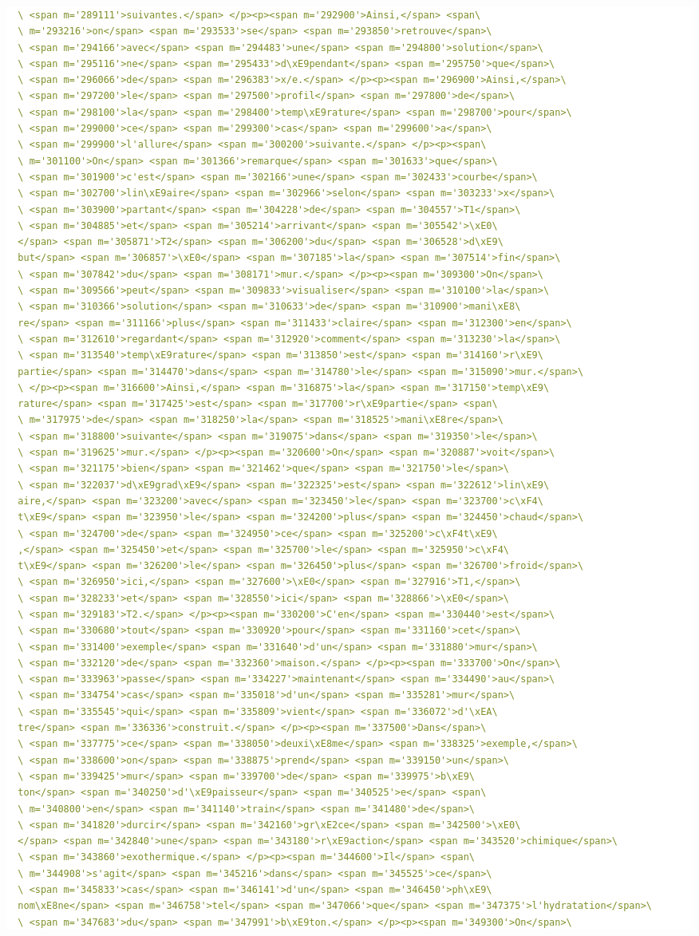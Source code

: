 ```yaml
  \ <span m='289111'>suivantes.</span> </p><p><span m='292900'>Ainsi,</span> <span\
  \ m='293216'>on</span> <span m='293533'>se</span> <span m='293850'>retrouve</span>\
  \ <span m='294166'>avec</span> <span m='294483'>une</span> <span m='294800'>solution</span>\
  \ <span m='295116'>ne</span> <span m='295433'>d\xE9pendant</span> <span m='295750'>que</span>\
  \ <span m='296066'>de</span> <span m='296383'>x/e.</span> </p><p><span m='296900'>Ainsi,</span>\
  \ <span m='297200'>le</span> <span m='297500'>profil</span> <span m='297800'>de</span>\
  \ <span m='298100'>la</span> <span m='298400'>temp\xE9rature</span> <span m='298700'>pour</span>\
  \ <span m='299000'>ce</span> <span m='299300'>cas</span> <span m='299600'>a</span>\
  \ <span m='299900'>l'allure</span> <span m='300200'>suivante.</span> </p><p><span\
  \ m='301100'>On</span> <span m='301366'>remarque</span> <span m='301633'>que</span>\
  \ <span m='301900'>c'est</span> <span m='302166'>une</span> <span m='302433'>courbe</span>\
  \ <span m='302700'>lin\xE9aire</span> <span m='302966'>selon</span> <span m='303233'>x</span>\
  \ <span m='303900'>partant</span> <span m='304228'>de</span> <span m='304557'>T1</span>\
  \ <span m='304885'>et</span> <span m='305214'>arrivant</span> <span m='305542'>\xE0\
  </span> <span m='305871'>T2</span> <span m='306200'>du</span> <span m='306528'>d\xE9\
  but</span> <span m='306857'>\xE0</span> <span m='307185'>la</span> <span m='307514'>fin</span>\
  \ <span m='307842'>du</span> <span m='308171'>mur.</span> </p><p><span m='309300'>On</span>\
  \ <span m='309566'>peut</span> <span m='309833'>visualiser</span> <span m='310100'>la</span>\
  \ <span m='310366'>solution</span> <span m='310633'>de</span> <span m='310900'>mani\xE8\
  re</span> <span m='311166'>plus</span> <span m='311433'>claire</span> <span m='312300'>en</span>\
  \ <span m='312610'>regardant</span> <span m='312920'>comment</span> <span m='313230'>la</span>\
  \ <span m='313540'>temp\xE9rature</span> <span m='313850'>est</span> <span m='314160'>r\xE9\
  partie</span> <span m='314470'>dans</span> <span m='314780'>le</span> <span m='315090'>mur.</span>\
  \ </p><p><span m='316600'>Ainsi,</span> <span m='316875'>la</span> <span m='317150'>temp\xE9\
  rature</span> <span m='317425'>est</span> <span m='317700'>r\xE9partie</span> <span\
  \ m='317975'>de</span> <span m='318250'>la</span> <span m='318525'>mani\xE8re</span>\
  \ <span m='318800'>suivante</span> <span m='319075'>dans</span> <span m='319350'>le</span>\
  \ <span m='319625'>mur.</span> </p><p><span m='320600'>On</span> <span m='320887'>voit</span>\
  \ <span m='321175'>bien</span> <span m='321462'>que</span> <span m='321750'>le</span>\
  \ <span m='322037'>d\xE9grad\xE9</span> <span m='322325'>est</span> <span m='322612'>lin\xE9\
  aire,</span> <span m='323200'>avec</span> <span m='323450'>le</span> <span m='323700'>c\xF4\
  t\xE9</span> <span m='323950'>le</span> <span m='324200'>plus</span> <span m='324450'>chaud</span>\
  \ <span m='324700'>de</span> <span m='324950'>ce</span> <span m='325200'>c\xF4t\xE9\
  ,</span> <span m='325450'>et</span> <span m='325700'>le</span> <span m='325950'>c\xF4\
  t\xE9</span> <span m='326200'>le</span> <span m='326450'>plus</span> <span m='326700'>froid</span>\
  \ <span m='326950'>ici,</span> <span m='327600'>\xE0</span> <span m='327916'>T1,</span>\
  \ <span m='328233'>et</span> <span m='328550'>ici</span> <span m='328866'>\xE0</span>\
  \ <span m='329183'>T2.</span> </p><p><span m='330200'>C'en</span> <span m='330440'>est</span>\
  \ <span m='330680'>tout</span> <span m='330920'>pour</span> <span m='331160'>cet</span>\
  \ <span m='331400'>exemple</span> <span m='331640'>d'un</span> <span m='331880'>mur</span>\
  \ <span m='332120'>de</span> <span m='332360'>maison.</span> </p><p><span m='333700'>On</span>\
  \ <span m='333963'>passe</span> <span m='334227'>maintenant</span> <span m='334490'>au</span>\
  \ <span m='334754'>cas</span> <span m='335018'>d'un</span> <span m='335281'>mur</span>\
  \ <span m='335545'>qui</span> <span m='335809'>vient</span> <span m='336072'>d'\xEA\
  tre</span> <span m='336336'>construit.</span> </p><p><span m='337500'>Dans</span>\
  \ <span m='337775'>ce</span> <span m='338050'>deuxi\xE8me</span> <span m='338325'>exemple,</span>\
  \ <span m='338600'>on</span> <span m='338875'>prend</span> <span m='339150'>un</span>\
  \ <span m='339425'>mur</span> <span m='339700'>de</span> <span m='339975'>b\xE9\
  ton</span> <span m='340250'>d'\xE9paisseur</span> <span m='340525'>e</span> <span\
  \ m='340800'>en</span> <span m='341140'>train</span> <span m='341480'>de</span>\
  \ <span m='341820'>durcir</span> <span m='342160'>gr\xE2ce</span> <span m='342500'>\xE0\
  </span> <span m='342840'>une</span> <span m='343180'>r\xE9action</span> <span m='343520'>chimique</span>\
  \ <span m='343860'>exothermique.</span> </p><p><span m='344600'>Il</span> <span\
  \ m='344908'>s'agit</span> <span m='345216'>dans</span> <span m='345525'>ce</span>\
  \ <span m='345833'>cas</span> <span m='346141'>d'un</span> <span m='346450'>ph\xE9\
  nom\xE8ne</span> <span m='346758'>tel</span> <span m='347066'>que</span> <span m='347375'>l'hydratation</span>\
  \ <span m='347683'>du</span> <span m='347991'>b\xE9ton.</span> </p><p><span m='349300'>On</span>\
```